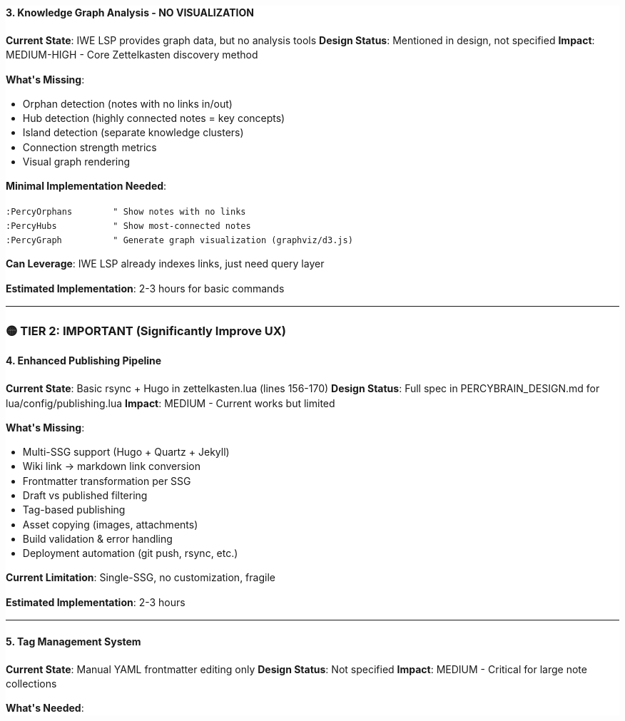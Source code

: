 #### 3. Knowledge Graph Analysis - NO VISUALIZATION

**Current State**: IWE LSP provides graph data, but no analysis tools **Design Status**: Mentioned in design, not specified **Impact**: MEDIUM-HIGH - Core Zettelkasten discovery method

**What's Missing**:

- Orphan detection (notes with no links in/out)
- Hub detection (highly connected notes = key concepts)
- Island detection (separate knowledge clusters)
- Connection strength metrics
- Visual graph rendering

**Minimal Implementation Needed**:

```vim
:PercyOrphans        " Show notes with no links
:PercyHubs           " Show most-connected notes
:PercyGraph          " Generate graph visualization (graphviz/d3.js)
```

**Can Leverage**: IWE LSP already indexes links, just need query layer

**Estimated Implementation**: 2-3 hours for basic commands

______________________________________________________________________

### 🟡 TIER 2: IMPORTANT (Significantly Improve UX)

#### 4. Enhanced Publishing Pipeline

**Current State**: Basic rsync + Hugo in zettelkasten.lua (lines 156-170) **Design Status**: Full spec in PERCYBRAIN_DESIGN.md for lua/config/publishing.lua **Impact**: MEDIUM - Current works but limited

**What's Missing**:

- Multi-SSG support (Hugo + Quartz + Jekyll)
- Wiki link → markdown link conversion
- Frontmatter transformation per SSG
- Draft vs published filtering
- Tag-based publishing
- Asset copying (images, attachments)
- Build validation & error handling
- Deployment automation (git push, rsync, etc.)

**Current Limitation**: Single-SSG, no customization, fragile

**Estimated Implementation**: 2-3 hours

______________________________________________________________________

#### 5. Tag Management System

**Current State**: Manual YAML frontmatter editing only **Design Status**: Not specified **Impact**: MEDIUM - Critical for large note collections

**What's Needed**:
